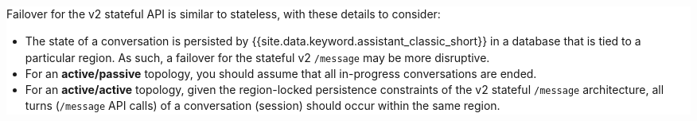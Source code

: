 Failover for the v2 stateful API is similar to stateless, with these details to consider:
- The state of a conversation is persisted by {{site.data.keyword.assistant_classic_short}} in a database that is tied to a particular region. As such, a failover for the stateful v2 `/message` may be more disruptive.
- For an **active/passive** topology, you should assume that all in-progress conversations are ended.
- For an **active/active** topology, given the region-locked persistence constraints of the v2 stateful `/message` architecture, all turns (`/message` API calls) of a conversation (session) should occur within the same region.
